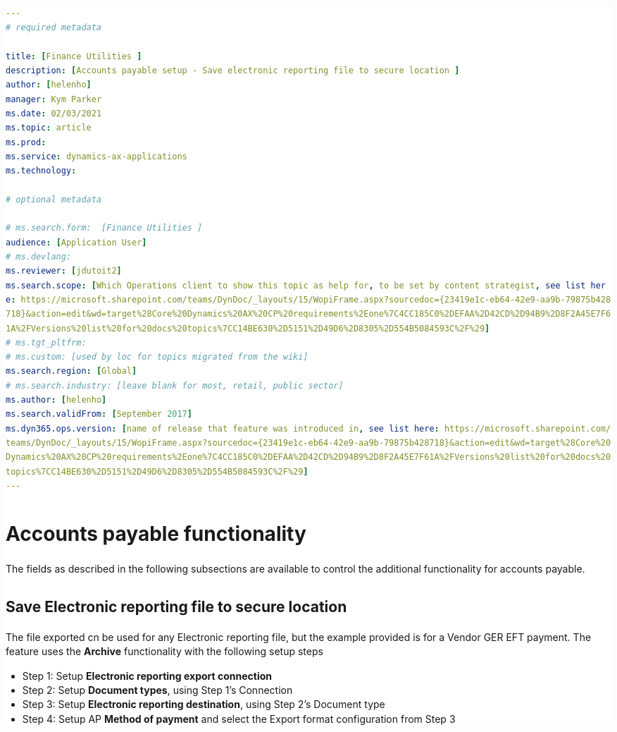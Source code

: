 ```yaml
---
# required metadata

title: [Finance Utilities ]
description: [Accounts payable setup - Save electronic reporting file to secure location ]
author: [helenho]
manager: Kym Parker
ms.date: 02/03/2021
ms.topic: article
ms.prod: 
ms.service: dynamics-ax-applications
ms.technology: 

# optional metadata

# ms.search.form:  [Finance Utilities ]
audience: [Application User]
# ms.devlang: 
ms.reviewer: [jdutoit2]
ms.search.scope: [Which Operations client to show this topic as help for, to be set by content strategist, see list here: https://microsoft.sharepoint.com/teams/DynDoc/_layouts/15/WopiFrame.aspx?sourcedoc={23419e1c-eb64-42e9-aa9b-79875b428718}&action=edit&wd=target%28Core%20Dynamics%20AX%20CP%20requirements%2Eone%7C4CC185C0%2DEFAA%2D42CD%2D94B9%2D8F2A45E7F61A%2FVersions%20list%20for%20docs%20topics%7CC14BE630%2D5151%2D49D6%2D8305%2D554B5084593C%2F%29]
# ms.tgt_pltfrm: 
# ms.custom: [used by loc for topics migrated from the wiki]
ms.search.region: [Global]
# ms.search.industry: [leave blank for most, retail, public sector]
ms.author: [helenho]
ms.search.validFrom: [September 2017]
ms.dyn365.ops.version: [name of release that feature was introduced in, see list here: https://microsoft.sharepoint.com/teams/DynDoc/_layouts/15/WopiFrame.aspx?sourcedoc={23419e1c-eb64-42e9-aa9b-79875b428718}&action=edit&wd=target%28Core%20Dynamics%20AX%20CP%20requirements%2Eone%7C4CC185C0%2DEFAA%2D42CD%2D94B9%2D8F2A45E7F61A%2FVersions%20list%20for%20docs%20topics%7CC14BE630%2D5151%2D49D6%2D8305%2D554B5084593C%2F%29]
---
```


# Accounts payable functionality
The fields as described in the following subsections are available to control the additional functionality for accounts payable.

## Save Electronic reporting file to secure location
The file exported cn be used for any Electronic reporting file, but the example provided is for a Vendor GER EFT payment. The feature uses the **Archive** functionality with the following setup steps
-	Step 1: Setup **Electronic reporting export connection**
-	Step 2: Setup **Document types**, using Step 1’s Connection
-	Step 3: Setup **Electronic reporting destination**, using Step 2’s Document type
-	Step 4: Setup AP **Method of payment** and select the Export format configuration from Step 3
